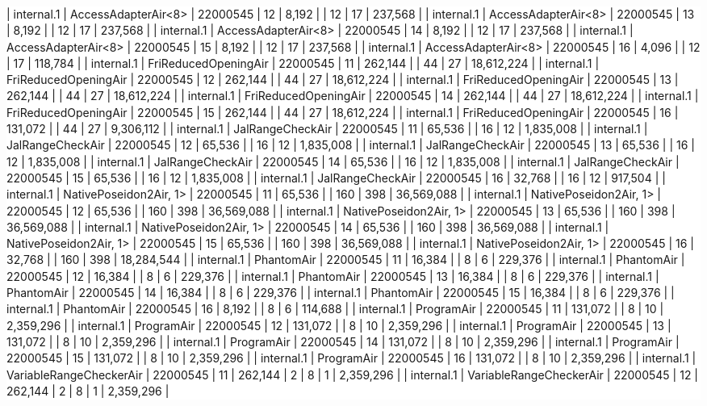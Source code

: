 | internal.1 | AccessAdapterAir<8> | 22000545 | 12 | 8,192 |  | 12 | 17 | 237,568 | 
| internal.1 | AccessAdapterAir<8> | 22000545 | 13 | 8,192 |  | 12 | 17 | 237,568 | 
| internal.1 | AccessAdapterAir<8> | 22000545 | 14 | 8,192 |  | 12 | 17 | 237,568 | 
| internal.1 | AccessAdapterAir<8> | 22000545 | 15 | 8,192 |  | 12 | 17 | 237,568 | 
| internal.1 | AccessAdapterAir<8> | 22000545 | 16 | 4,096 |  | 12 | 17 | 118,784 | 
| internal.1 | FriReducedOpeningAir | 22000545 | 11 | 262,144 |  | 44 | 27 | 18,612,224 | 
| internal.1 | FriReducedOpeningAir | 22000545 | 12 | 262,144 |  | 44 | 27 | 18,612,224 | 
| internal.1 | FriReducedOpeningAir | 22000545 | 13 | 262,144 |  | 44 | 27 | 18,612,224 | 
| internal.1 | FriReducedOpeningAir | 22000545 | 14 | 262,144 |  | 44 | 27 | 18,612,224 | 
| internal.1 | FriReducedOpeningAir | 22000545 | 15 | 262,144 |  | 44 | 27 | 18,612,224 | 
| internal.1 | FriReducedOpeningAir | 22000545 | 16 | 131,072 |  | 44 | 27 | 9,306,112 | 
| internal.1 | JalRangeCheckAir | 22000545 | 11 | 65,536 |  | 16 | 12 | 1,835,008 | 
| internal.1 | JalRangeCheckAir | 22000545 | 12 | 65,536 |  | 16 | 12 | 1,835,008 | 
| internal.1 | JalRangeCheckAir | 22000545 | 13 | 65,536 |  | 16 | 12 | 1,835,008 | 
| internal.1 | JalRangeCheckAir | 22000545 | 14 | 65,536 |  | 16 | 12 | 1,835,008 | 
| internal.1 | JalRangeCheckAir | 22000545 | 15 | 65,536 |  | 16 | 12 | 1,835,008 | 
| internal.1 | JalRangeCheckAir | 22000545 | 16 | 32,768 |  | 16 | 12 | 917,504 | 
| internal.1 | NativePoseidon2Air<BabyBearParameters>, 1> | 22000545 | 11 | 65,536 |  | 160 | 398 | 36,569,088 | 
| internal.1 | NativePoseidon2Air<BabyBearParameters>, 1> | 22000545 | 12 | 65,536 |  | 160 | 398 | 36,569,088 | 
| internal.1 | NativePoseidon2Air<BabyBearParameters>, 1> | 22000545 | 13 | 65,536 |  | 160 | 398 | 36,569,088 | 
| internal.1 | NativePoseidon2Air<BabyBearParameters>, 1> | 22000545 | 14 | 65,536 |  | 160 | 398 | 36,569,088 | 
| internal.1 | NativePoseidon2Air<BabyBearParameters>, 1> | 22000545 | 15 | 65,536 |  | 160 | 398 | 36,569,088 | 
| internal.1 | NativePoseidon2Air<BabyBearParameters>, 1> | 22000545 | 16 | 32,768 |  | 160 | 398 | 18,284,544 | 
| internal.1 | PhantomAir | 22000545 | 11 | 16,384 |  | 8 | 6 | 229,376 | 
| internal.1 | PhantomAir | 22000545 | 12 | 16,384 |  | 8 | 6 | 229,376 | 
| internal.1 | PhantomAir | 22000545 | 13 | 16,384 |  | 8 | 6 | 229,376 | 
| internal.1 | PhantomAir | 22000545 | 14 | 16,384 |  | 8 | 6 | 229,376 | 
| internal.1 | PhantomAir | 22000545 | 15 | 16,384 |  | 8 | 6 | 229,376 | 
| internal.1 | PhantomAir | 22000545 | 16 | 8,192 |  | 8 | 6 | 114,688 | 
| internal.1 | ProgramAir | 22000545 | 11 | 131,072 |  | 8 | 10 | 2,359,296 | 
| internal.1 | ProgramAir | 22000545 | 12 | 131,072 |  | 8 | 10 | 2,359,296 | 
| internal.1 | ProgramAir | 22000545 | 13 | 131,072 |  | 8 | 10 | 2,359,296 | 
| internal.1 | ProgramAir | 22000545 | 14 | 131,072 |  | 8 | 10 | 2,359,296 | 
| internal.1 | ProgramAir | 22000545 | 15 | 131,072 |  | 8 | 10 | 2,359,296 | 
| internal.1 | ProgramAir | 22000545 | 16 | 131,072 |  | 8 | 10 | 2,359,296 | 
| internal.1 | VariableRangeCheckerAir | 22000545 | 11 | 262,144 | 2 | 8 | 1 | 2,359,296 | 
| internal.1 | VariableRangeCheckerAir | 22000545 | 12 | 262,144 | 2 | 8 | 1 | 2,359,296 | 